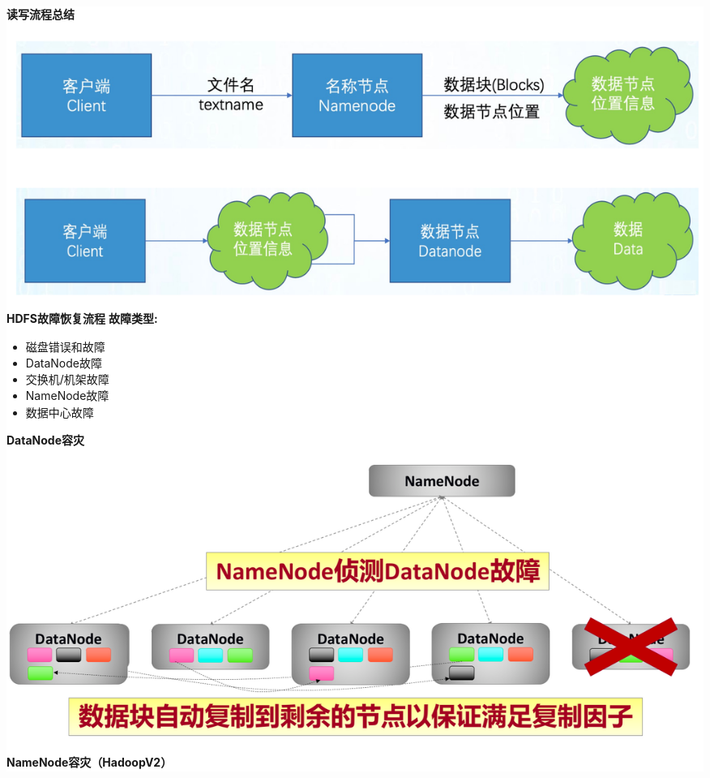 **读写流程总结**

![025.ReadWrite](01Modulepics/025.ReadWrite.png)

**HDFS故障恢复流程**
**故障类型:**

- 磁盘错误和故障
- DataNode故障
- 交换机/机架故障
- NameNode故障
- 数据中心故障

**DataNode容灾**

![026.DataNode](01Modulepics/026.DataNode.png)

**NameNode容灾（HadoopV2）**
